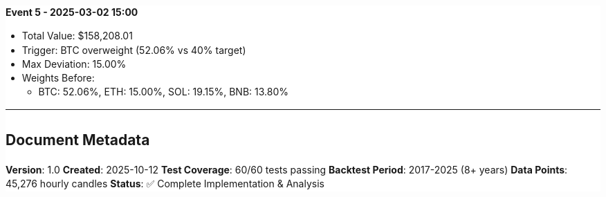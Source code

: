 **Event 5 - 2025-03-02 15:00**
- Total Value: $158,208.01
- Trigger: BTC overweight (52.06% vs 40% target)
- Max Deviation: 15.00%
- Weights Before:
  - BTC: 52.06%, ETH: 15.00%, SOL: 19.15%, BNB: 13.80%

---

## Document Metadata

**Version**: 1.0
**Created**: 2025-10-12
**Test Coverage**: 60/60 tests passing
**Backtest Period**: 2017-2025 (8+ years)
**Data Points**: 45,276 hourly candles
**Status**: ✅ Complete Implementation & Analysis
